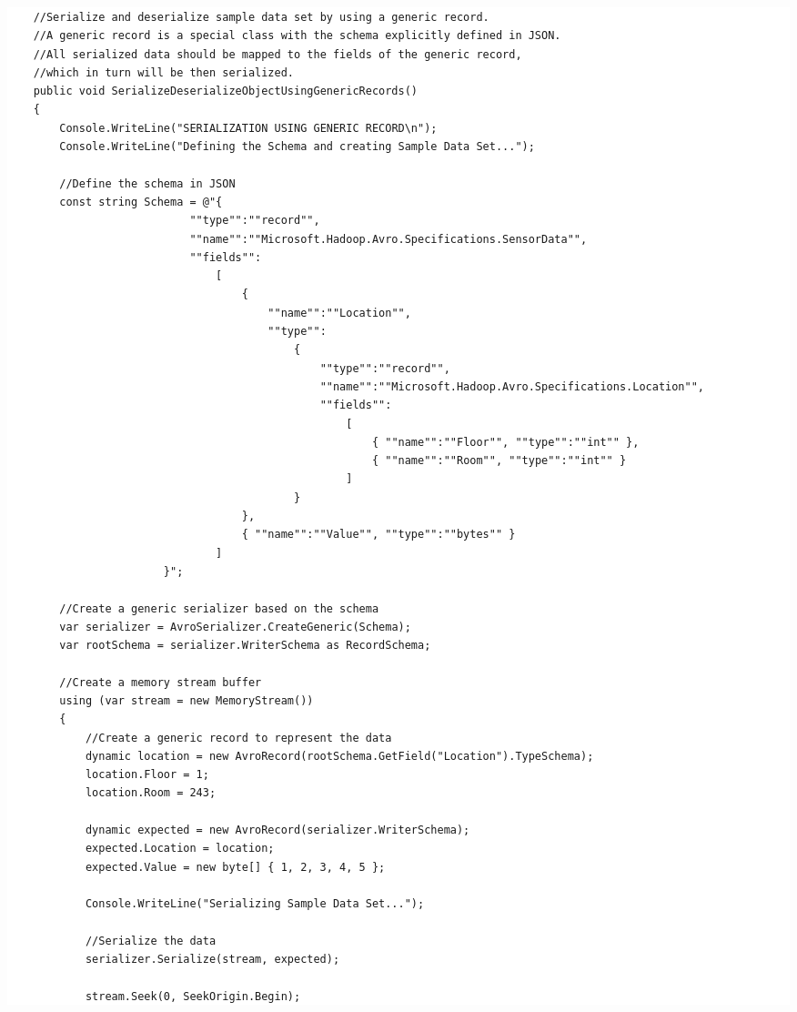         //Serialize and deserialize sample data set by using a generic record.
        //A generic record is a special class with the schema explicitly defined in JSON.
        //All serialized data should be mapped to the fields of the generic record,
        //which in turn will be then serialized.
        public void SerializeDeserializeObjectUsingGenericRecords()
        {
            Console.WriteLine("SERIALIZATION USING GENERIC RECORD\n");
            Console.WriteLine("Defining the Schema and creating Sample Data Set...");

            //Define the schema in JSON
            const string Schema = @"{
                                ""type"":""record"",
                                ""name"":""Microsoft.Hadoop.Avro.Specifications.SensorData"",
                                ""fields"":
                                    [
                                        {
                                            ""name"":""Location"",
                                            ""type"":
                                                {
                                                    ""type"":""record"",
                                                    ""name"":""Microsoft.Hadoop.Avro.Specifications.Location"",
                                                    ""fields"":
                                                        [
                                                            { ""name"":""Floor"", ""type"":""int"" },
                                                            { ""name"":""Room"", ""type"":""int"" }
                                                        ]
                                                }
                                        },
                                        { ""name"":""Value"", ""type"":""bytes"" }
                                    ]
                            }";

            //Create a generic serializer based on the schema
            var serializer = AvroSerializer.CreateGeneric(Schema);
            var rootSchema = serializer.WriterSchema as RecordSchema;

            //Create a memory stream buffer
            using (var stream = new MemoryStream())
            {
                //Create a generic record to represent the data
                dynamic location = new AvroRecord(rootSchema.GetField("Location").TypeSchema);
                location.Floor = 1;
                location.Room = 243;

                dynamic expected = new AvroRecord(serializer.WriterSchema);
                expected.Location = location;
                expected.Value = new byte[] { 1, 2, 3, 4, 5 };

                Console.WriteLine("Serializing Sample Data Set...");

                //Serialize the data
                serializer.Serialize(stream, expected);

                stream.Seek(0, SeekOrigin.Begin);
